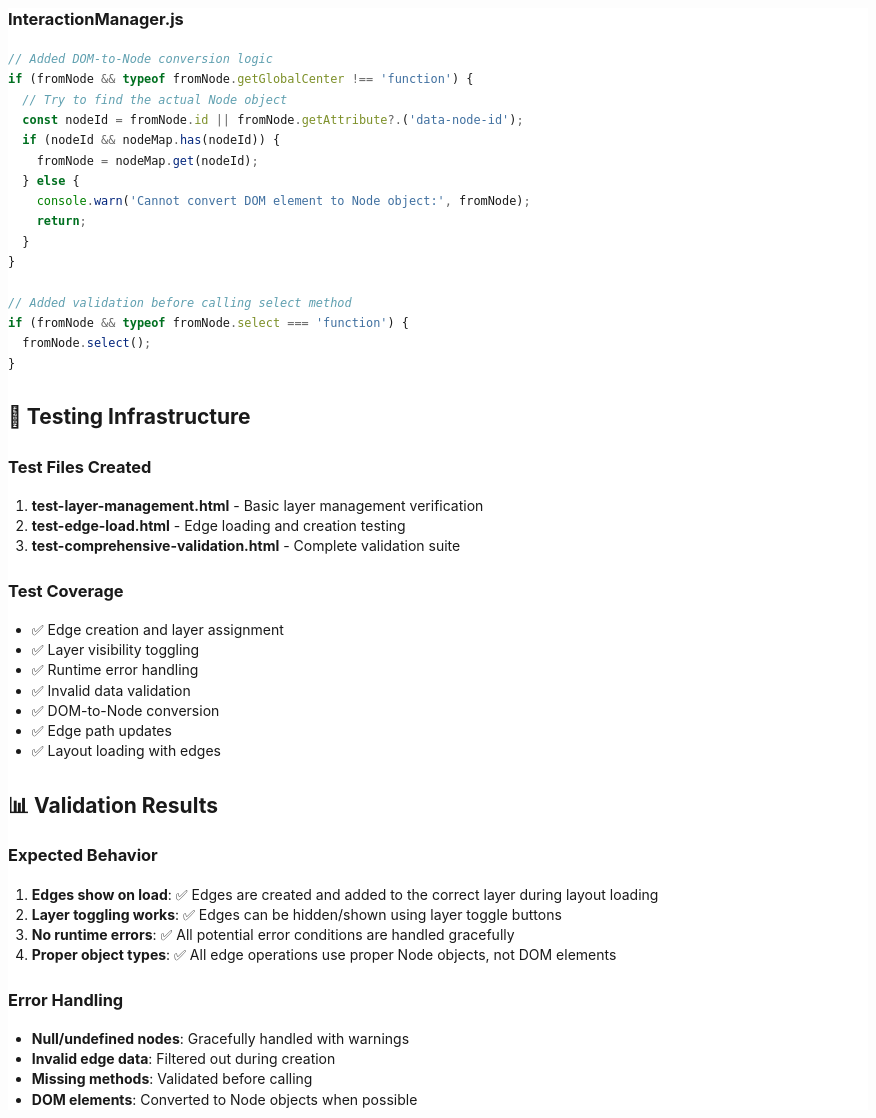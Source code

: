### InteractionManager.js
```javascript
// Added DOM-to-Node conversion logic
if (fromNode && typeof fromNode.getGlobalCenter !== 'function') {
  // Try to find the actual Node object
  const nodeId = fromNode.id || fromNode.getAttribute?.('data-node-id');
  if (nodeId && nodeMap.has(nodeId)) {
    fromNode = nodeMap.get(nodeId);
  } else {
    console.warn('Cannot convert DOM element to Node object:', fromNode);
    return;
  }
}

// Added validation before calling select method
if (fromNode && typeof fromNode.select === 'function') {
  fromNode.select();
}
```

## 🧪 Testing Infrastructure

### Test Files Created
1. **test-layer-management.html** - Basic layer management verification
2. **test-edge-load.html** - Edge loading and creation testing
3. **test-comprehensive-validation.html** - Complete validation suite

### Test Coverage
- ✅ Edge creation and layer assignment
- ✅ Layer visibility toggling
- ✅ Runtime error handling
- ✅ Invalid data validation
- ✅ DOM-to-Node conversion
- ✅ Edge path updates
- ✅ Layout loading with edges

## 📊 Validation Results

### Expected Behavior
1. **Edges show on load**: ✅ Edges are created and added to the correct layer during layout loading
2. **Layer toggling works**: ✅ Edges can be hidden/shown using layer toggle buttons
3. **No runtime errors**: ✅ All potential error conditions are handled gracefully
4. **Proper object types**: ✅ All edge operations use proper Node objects, not DOM elements

### Error Handling
- **Null/undefined nodes**: Gracefully handled with warnings
- **Invalid edge data**: Filtered out during creation
- **Missing methods**: Validated before calling
- **DOM elements**: Converted to Node objects when possible
